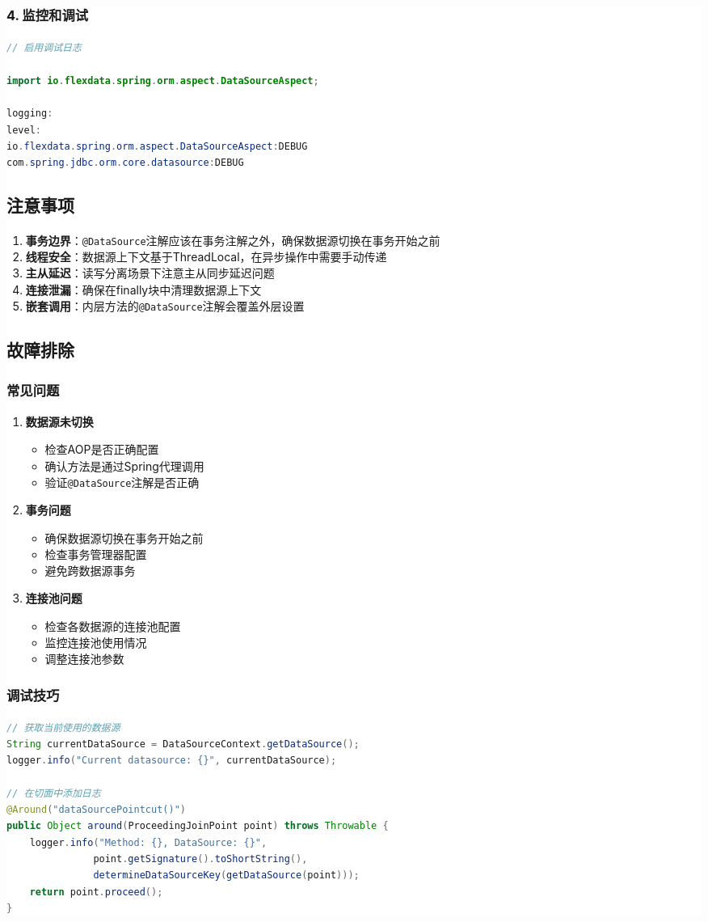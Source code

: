 ### 4. 监控和调试

```java
// 启用调试日志

import io.flexdata.spring.orm.aspect.DataSourceAspect;

logging:
level:
io.flexdata.spring.orm.aspect.DataSourceAspect:DEBUG
com.spring.jdbc.orm.core.datasource:DEBUG
```

## 注意事项

1. **事务边界**：`@DataSource`注解应该在事务注解之外，确保数据源切换在事务开始之前
2. **线程安全**：数据源上下文基于ThreadLocal，在异步操作中需要手动传递
3. **主从延迟**：读写分离场景下注意主从同步延迟问题
4. **连接泄漏**：确保在finally块中清理数据源上下文
5. **嵌套调用**：内层方法的`@DataSource`注解会覆盖外层设置

## 故障排除

### 常见问题

1. **数据源未切换**
   - 检查AOP是否正确配置
   - 确认方法是通过Spring代理调用
   - 验证`@DataSource`注解是否正确

2. **事务问题**
   - 确保数据源切换在事务开始之前
   - 检查事务管理器配置
   - 避免跨数据源事务

3. **连接池问题**
   - 检查各数据源的连接池配置
   - 监控连接池使用情况
   - 调整连接池参数

### 调试技巧

```java
// 获取当前使用的数据源
String currentDataSource = DataSourceContext.getDataSource();
logger.info("Current datasource: {}", currentDataSource);

// 在切面中添加日志
@Around("dataSourcePointcut()")
public Object around(ProceedingJoinPoint point) throws Throwable {
    logger.info("Method: {}, DataSource: {}", 
               point.getSignature().toShortString(), 
               determineDataSourceKey(getDataSource(point)));
    return point.proceed();
}
```

